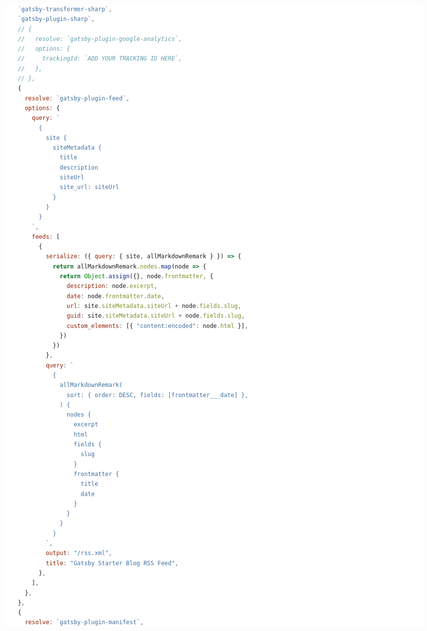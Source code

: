 ```javascript
    `gatsby-transformer-sharp`,
    `gatsby-plugin-sharp`,
    // {
    //   resolve: `gatsby-plugin-google-analytics`,
    //   options: {
    //     trackingId: `ADD YOUR TRACKING ID HERE`,
    //   },
    // },
    {
      resolve: `gatsby-plugin-feed`,
      options: {
        query: `
          {
            site {
              siteMetadata {
                title
                description
                siteUrl
                site_url: siteUrl
              }
            }
          }
        `,
        feeds: [
          {
            serialize: ({ query: { site, allMarkdownRemark } }) => {
              return allMarkdownRemark.nodes.map(node => {
                return Object.assign({}, node.frontmatter, {
                  description: node.excerpt,
                  date: node.frontmatter.date,
                  url: site.siteMetadata.siteUrl + node.fields.slug,
                  guid: site.siteMetadata.siteUrl + node.fields.slug,
                  custom_elements: [{ "content:encoded": node.html }],
                })
              })
            },
            query: `
              {
                allMarkdownRemark(
                  sort: { order: DESC, fields: [frontmatter___date] },
                ) {
                  nodes {
                    excerpt
                    html
                    fields {
                      slug
                    }
                    frontmatter {
                      title
                      date
                    }
                  }
                }
              }
            `,
            output: "/rss.xml",
            title: "Gatsby Starter Blog RSS Feed",
          },
        ],
      },
    },
    {
      resolve: `gatsby-plugin-manifest`,
```